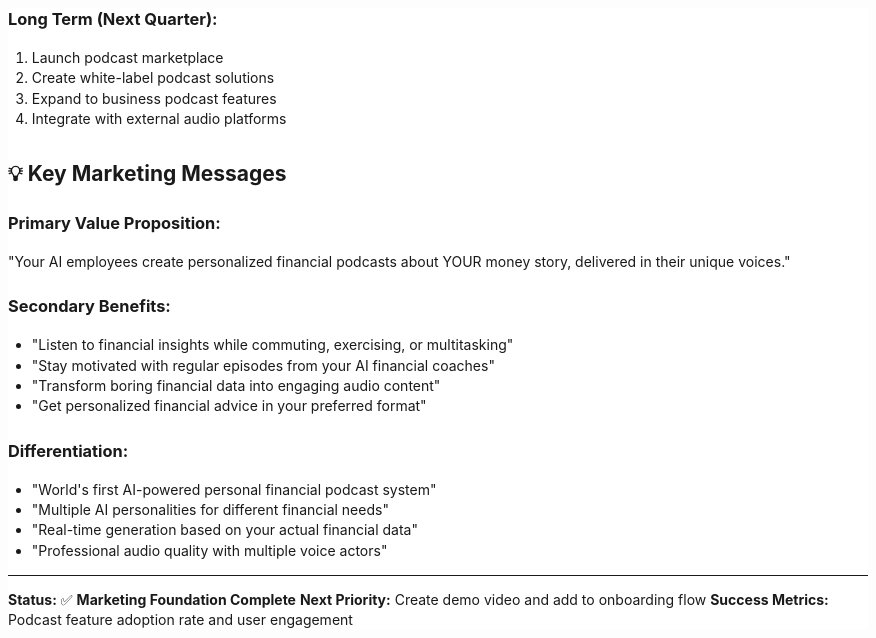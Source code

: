 ### **Long Term (Next Quarter):**
1. Launch podcast marketplace
2. Create white-label podcast solutions
3. Expand to business podcast features
4. Integrate with external audio platforms

## 💡 **Key Marketing Messages**

### **Primary Value Proposition:**
"Your AI employees create personalized financial podcasts about YOUR money story, delivered in their unique voices."

### **Secondary Benefits:**
- "Listen to financial insights while commuting, exercising, or multitasking"
- "Stay motivated with regular episodes from your AI financial coaches"
- "Transform boring financial data into engaging audio content"
- "Get personalized financial advice in your preferred format"

### **Differentiation:**
- "World's first AI-powered personal financial podcast system"
- "Multiple AI personalities for different financial needs"
- "Real-time generation based on your actual financial data"
- "Professional audio quality with multiple voice actors"

---

**Status:** ✅ **Marketing Foundation Complete**
**Next Priority:** Create demo video and add to onboarding flow
**Success Metrics:** Podcast feature adoption rate and user engagement
